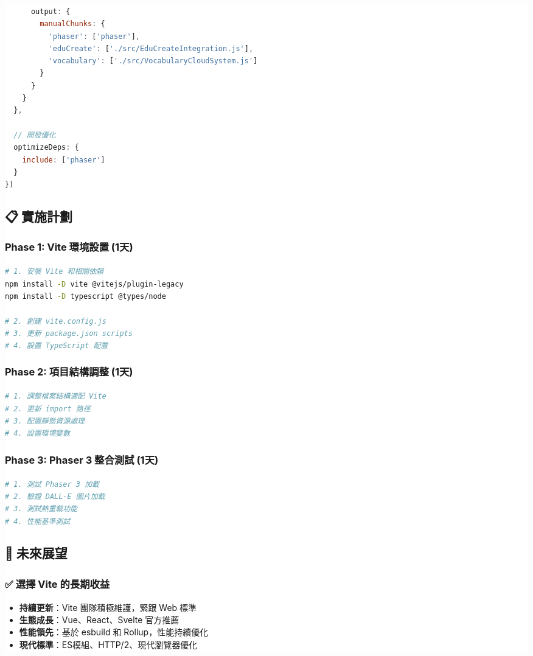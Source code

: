```javascript
      output: {
        manualChunks: {
          'phaser': ['phaser'],
          'eduCreate': ['./src/EduCreateIntegration.js'],
          'vocabulary': ['./src/VocabularyCloudSystem.js']
        }
      }
    }
  },
  
  // 開發優化
  optimizeDeps: {
    include: ['phaser']
  }
})
```

## 📋 **實施計劃**

### Phase 1: Vite 環境設置 (1天)
```bash
# 1. 安裝 Vite 和相關依賴
npm install -D vite @vitejs/plugin-legacy
npm install -D typescript @types/node

# 2. 創建 vite.config.js
# 3. 更新 package.json scripts
# 4. 設置 TypeScript 配置
```

### Phase 2: 項目結構調整 (1天)
```bash
# 1. 調整檔案結構適配 Vite
# 2. 更新 import 路徑
# 3. 配置靜態資源處理
# 4. 設置環境變數
```

### Phase 3: Phaser 3 整合測試 (1天)
```bash
# 1. 測試 Phaser 3 加載
# 2. 驗證 DALL-E 圖片加載
# 3. 測試熱重載功能
# 4. 性能基準測試
```

## 🔮 **未來展望**

### ✅ **選擇 Vite 的長期收益**
- **持續更新**：Vite 團隊積極維護，緊跟 Web 標準
- **生態成長**：Vue、React、Svelte 官方推薦
- **性能領先**：基於 esbuild 和 Rollup，性能持續優化
- **現代標準**：ES模組、HTTP/2、現代瀏覽器優化
